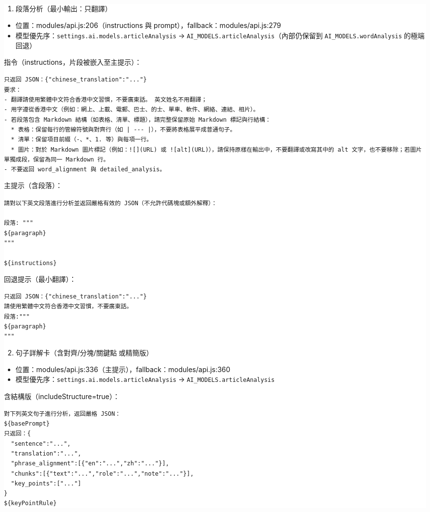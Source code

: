 1) 段落分析（最小輸出：只翻譯）
- 位置：modules/api.js:206（instructions 與 prompt），fallback：modules/api.js:279
- 模型優先序：`settings.ai.models.articleAnalysis` → `AI_MODELS.articleAnalysis`（內部仍保留到 `AI_MODELS.wordAnalysis` 的極端回退）

指令（instructions，片段被嵌入至主提示）：
```
只返回 JSON：{"chinese_translation":"..."}
要求：
- 翻譯請使用繁體中文符合香港中文習慣，不要廣東話。 英文姓名不用翻譯；
- 用字遵從香港中文（例如：網上、上載、電郵、巴士、的士、單車、軟件、網絡、連結、相片）。
- 若段落包含 Markdown 結構（如表格、清單、標題），請完整保留原始 Markdown 標記與行結構：
  * 表格：保留每行的管線符號與對齊行（如 | --- |），不要將表格展平成普通句子。
  * 清單：保留項目前綴（-、*、1. 等）與每項一行。
  * 圖片：對於 Markdown 圖片標記（例如：![](URL) 或 ![alt](URL)），請保持原樣在輸出中，不要翻譯或改寫其中的 alt 文字，也不要移除；若圖片單獨成段，保留為同一 Markdown 行。
- 不要返回 word_alignment 與 detailed_analysis。
```

主提示（含段落）：
```
請對以下英文段落進行分析並返回嚴格有效的 JSON（不允許代碼塊或額外解釋）：

段落: """
${paragraph}
"""

${instructions}
```

回退提示（最小翻譯）：
```
只返回 JSON：{"chinese_translation":"..."}
請使用繁體中文符合香港中文習慣，不要廣東話。
段落:"""
${paragraph}
"""
```

2) 句子詳解卡（含對齊/分塊/關鍵點 或精簡版）
- 位置：modules/api.js:336（主提示），fallback：modules/api.js:360
- 模型優先序：`settings.ai.models.articleAnalysis` → `AI_MODELS.articleAnalysis`

含結構版（includeStructure=true）：
```
對下列英文句子進行分析，返回嚴格 JSON：
${basePrompt}
只返回：{
  "sentence":"...",
  "translation":"...",
  "phrase_alignment":[{"en":"...","zh":"..."}],
  "chunks":[{"text":"...","role":"...","note":"..."}],
  "key_points":["..."]
}
${keyPointRule}
```
